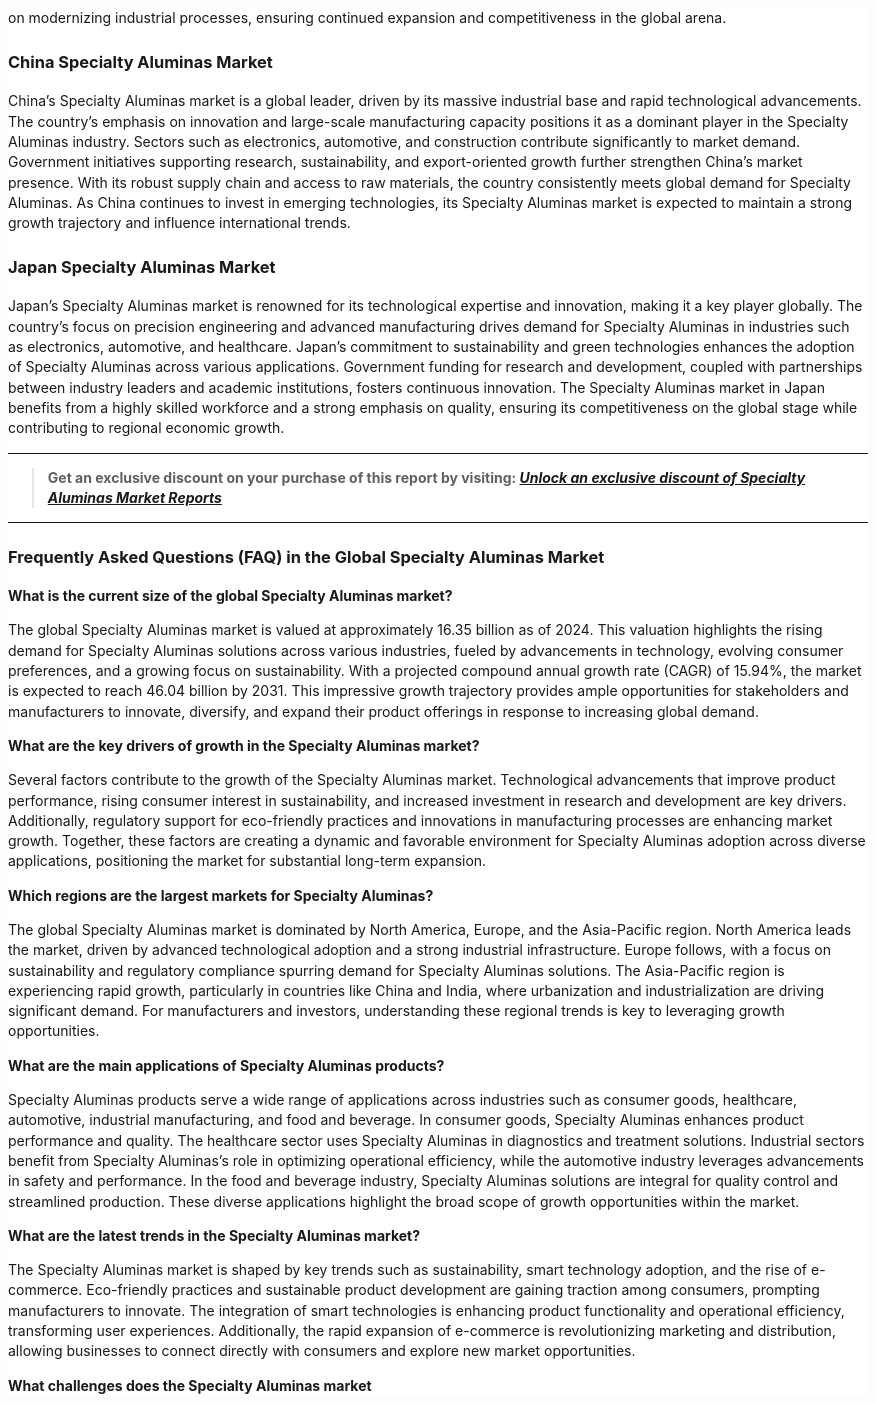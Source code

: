 on modernizing industrial processes, ensuring continued expansion and competitiveness in the global arena.</p><h3>China Specialty Aluminas Market</h3><p>China&rsquo;s Specialty Aluminas market is a global leader, driven by its massive industrial base and rapid technological advancements. The country&rsquo;s emphasis on innovation and large-scale manufacturing capacity positions it as a dominant player in the Specialty Aluminas industry. Sectors such as electronics, automotive, and construction contribute significantly to market demand. Government initiatives supporting research, sustainability, and export-oriented growth further strengthen China&rsquo;s market presence. With its robust supply chain and access to raw materials, the country consistently meets global demand for Specialty Aluminas. As China continues to invest in emerging technologies, its Specialty Aluminas market is expected to maintain a strong growth trajectory and influence international trends.</p><h3>Japan Specialty Aluminas Market</h3><p>Japan&rsquo;s Specialty Aluminas market is renowned for its technological expertise and innovation, making it a key player globally. The country&rsquo;s focus on precision engineering and advanced manufacturing drives demand for Specialty Aluminas in industries such as electronics, automotive, and healthcare. Japan&rsquo;s commitment to sustainability and green technologies enhances the adoption of Specialty Aluminas across various applications. Government funding for research and development, coupled with partnerships between industry leaders and academic institutions, fosters continuous innovation. The Specialty Aluminas market in Japan benefits from a highly skilled workforce and a strong emphasis on quality, ensuring its competitiveness on the global stage while contributing to regional economic growth.</p><hr /><blockquote><p><strong>Get an exclusive discount on your purchase of this report by visiting: <em><a href="://marketresearchpulse.com/ask-for-discount/53942?utm_source=Github&amp;utm_medium=027">Unlock an exclusive discount of Specialty Aluminas Market Reports</a></em>&nbsp;</strong></p></blockquote><hr /><h3>Frequently Asked Questions (FAQ) in the Global Specialty Aluminas Market</h3><p><strong>What is the current size of the global Specialty Aluminas market?</strong></p><p>The global Specialty Aluminas market is valued at approximately 16.35 billion as of 2024. This valuation highlights the rising demand for Specialty Aluminas solutions across various industries, fueled by advancements in technology, evolving consumer preferences, and a growing focus on sustainability. With a projected compound annual growth rate (CAGR) of 15.94%, the market is expected to reach 46.04 billion by 2031. This impressive growth trajectory provides ample opportunities for stakeholders and manufacturers to innovate, diversify, and expand their product offerings in response to increasing global demand.</p><p><strong>What are the key drivers of growth in the Specialty Aluminas market?</strong></p><p>Several factors contribute to the growth of the Specialty Aluminas market. Technological advancements that improve product performance, rising consumer interest in sustainability, and increased investment in research and development are key drivers. Additionally, regulatory support for eco-friendly practices and innovations in manufacturing processes are enhancing market growth. Together, these factors are creating a dynamic and favorable environment for Specialty Aluminas adoption across diverse applications, positioning the market for substantial long-term expansion.</p><p><strong>Which regions are the largest markets for Specialty Aluminas?</strong></p><p>The global Specialty Aluminas market is dominated by North America, Europe, and the Asia-Pacific region. North America leads the market, driven by advanced technological adoption and a strong industrial infrastructure. Europe follows, with a focus on sustainability and regulatory compliance spurring demand for Specialty Aluminas solutions. The Asia-Pacific region is experiencing rapid growth, particularly in countries like China and India, where urbanization and industrialization are driving significant demand. For manufacturers and investors, understanding these regional trends is key to leveraging growth opportunities.</p><p><strong>What are the main applications of Specialty Aluminas products?</strong></p><p>Specialty Aluminas products serve a wide range of applications across industries such as consumer goods, healthcare, automotive, industrial manufacturing, and food and beverage. In consumer goods, Specialty Aluminas enhances product performance and quality. The healthcare sector uses Specialty Aluminas in diagnostics and treatment solutions. Industrial sectors benefit from Specialty Aluminas&rsquo;s role in optimizing operational efficiency, while the automotive industry leverages advancements in safety and performance. In the food and beverage industry, Specialty Aluminas solutions are integral for quality control and streamlined production. These diverse applications highlight the broad scope of growth opportunities within the market.</p><p><strong>What are the latest trends in the Specialty Aluminas market?</strong></p><p>The Specialty Aluminas market is shaped by key trends such as sustainability, smart technology adoption, and the rise of e-commerce. Eco-friendly practices and sustainable product development are gaining traction among consumers, prompting manufacturers to innovate. The integration of smart technologies is enhancing product functionality and operational efficiency, transforming user experiences. Additionally, the rapid expansion of e-commerce is revolutionizing marketing and distribution, allowing businesses to connect directly with consumers and explore new market opportunities.</p><p><strong>What challenges does the Specialty Aluminas market